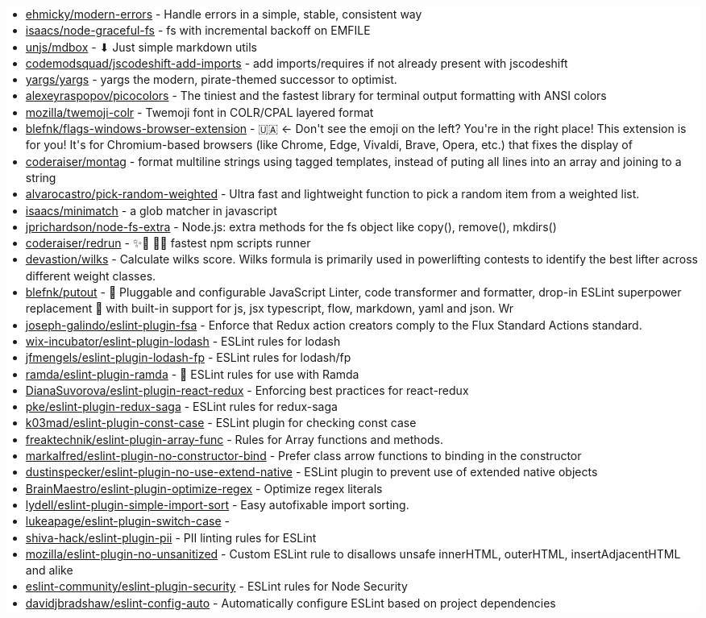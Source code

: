 - [ehmicky/modern-errors](https://github.com/ehmicky/modern-errors) - Handle errors in a simple, stable, consistent way
- [isaacs/node-graceful-fs](https://github.com/isaacs/node-graceful-fs) - fs with incremental backoff on EMFILE
- [unjs/mdbox](https://github.com/unjs/mdbox) - ⬇ Just simple markdown utils
- [codemodsquad/jscodeshift-add-imports](https://github.com/codemodsquad/jscodeshift-add-imports) - add imports/requires if not already present with jscodeshift
- [yargs/yargs](https://github.com/yargs/yargs) - yargs the modern, pirate-themed successor to optimist.
- [alexeyraspopov/picocolors](https://github.com/alexeyraspopov/picocolors) - The tiniest and the fastest library for terminal output formatting with ANSI colors
- [mozilla/twemoji-colr](https://github.com/mozilla/twemoji-colr) - Twemoji font in COLR/CPAL layered format
- [blefnk/flags-windows-browser-extension](https://github.com/blefnk/flags-windows-browser-extension) - 🇺🇦 ← Don't see the emoji on the left? You're in the right place! This extension is for you! It's for Chromium-based browsers (like Chrome, Edge, Vivaldi, Brave, Opera, etc.) that fixes the display of 
- [coderaiser/montag](https://github.com/coderaiser/montag) - format multiline strings using tagged templates, instead of puting all lines into an array and joining to a string
- [alvarocastro/pick-random-weighted](https://github.com/alvarocastro/pick-random-weighted) - Ultra fast and lightweight function to pick a random item from a weighted list.
- [isaacs/minimatch](https://github.com/isaacs/minimatch) - a glob matcher in javascript
- [jprichardson/node-fs-extra](https://github.com/jprichardson/node-fs-extra) - Node.js: extra methods for the fs object like copy(), remove(), mkdirs()
- [coderaiser/redrun](https://github.com/coderaiser/redrun) - ✨🐌 🐎✨  fastest npm scripts runner
- [devastion/wilks](https://github.com/devastion/wilks) - Calculate wilks score. Wilks formula is primarily used in powerlifting contests to identify the best lifter across different weight classes.
- [blefnk/putout](https://github.com/blefnk/putout) - 🐊  Pluggable and configurable JavaScript Linter, code transformer and formatter, drop-in ESLint superpower replacement 💪 with built-in support for js, jsx typescript, flow, markdown, yaml and json. Wr
- [joseph-galindo/eslint-plugin-fsa](https://github.com/joseph-galindo/eslint-plugin-fsa) - Enforce that Redux action creators comply to the Flux Standard Actions standard.
- [wix-incubator/eslint-plugin-lodash](https://github.com/wix-incubator/eslint-plugin-lodash) - ESLint rules for lodash
- [jfmengels/eslint-plugin-lodash-fp](https://github.com/jfmengels/eslint-plugin-lodash-fp) - ESLint rules for lodash/fp
- [ramda/eslint-plugin-ramda](https://github.com/ramda/eslint-plugin-ramda) - :ram: ESLint rules for use with Ramda
- [DianaSuvorova/eslint-plugin-react-redux](https://github.com/DianaSuvorova/eslint-plugin-react-redux) - Enforcing best practices for react-redux
- [pke/eslint-plugin-redux-saga](https://github.com/pke/eslint-plugin-redux-saga) - ESLint rules for redux-saga
- [k03mad/eslint-plugin-const-case](https://github.com/k03mad/eslint-plugin-const-case) - ESLint plugin for checking const case
- [freaktechnik/eslint-plugin-array-func](https://github.com/freaktechnik/eslint-plugin-array-func) - Rules for Array functions and methods.
- [markalfred/eslint-plugin-no-constructor-bind](https://github.com/markalfred/eslint-plugin-no-constructor-bind) - Prefer class arrow functions to binding in the constructor
- [dustinspecker/eslint-plugin-no-use-extend-native](https://github.com/dustinspecker/eslint-plugin-no-use-extend-native) - ESLint plugin to prevent use of extended native objects
- [BrainMaestro/eslint-plugin-optimize-regex](https://github.com/BrainMaestro/eslint-plugin-optimize-regex) - Optimize regex literals
- [lydell/eslint-plugin-simple-import-sort](https://github.com/lydell/eslint-plugin-simple-import-sort) - Easy autofixable import sorting.
- [lukeapage/eslint-plugin-switch-case](https://github.com/lukeapage/eslint-plugin-switch-case) - 
- [shiva-hack/eslint-plugin-pii](https://github.com/shiva-hack/eslint-plugin-pii) - PII linting rules for ESLint
- [mozilla/eslint-plugin-no-unsanitized](https://github.com/mozilla/eslint-plugin-no-unsanitized) - Custom ESLint rule to disallows unsafe innerHTML, outerHTML, insertAdjacentHTML and alike
- [eslint-community/eslint-plugin-security](https://github.com/eslint-community/eslint-plugin-security) - ESLint rules for Node Security
- [davidjbradshaw/eslint-config-auto](https://github.com/davidjbradshaw/eslint-config-auto) - Automatically configure ESLint based on project dependencies